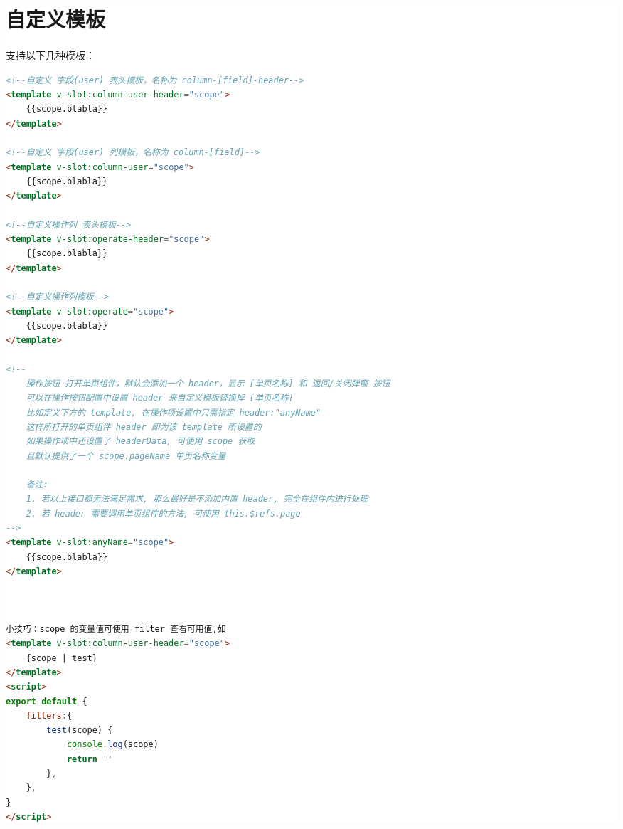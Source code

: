 
# 自定义模板

支持以下几种模板：

```html
<!--自定义 字段(user) 表头模板，名称为 column-[field]-header-->
<template v-slot:column-user-header="scope">
    {{scope.blabla}}
</template>

<!--自定义 字段(user) 列模板，名称为 column-[field]-->
<template v-slot:column-user="scope">
    {{scope.blabla}}
</template>

<!--自定义操作列 表头模板-->
<template v-slot:operate-header="scope">
    {{scope.blabla}}
</template>

<!--自定义操作列模板-->
<template v-slot:operate="scope">
    {{scope.blabla}}
</template>

<!-- 
    操作按钮 打开单页组件，默认会添加一个 header，显示 [单页名称] 和 返回/关闭弹窗 按钮
    可以在操作按钮配置中设置 header 来自定义模板替换掉 [单页名称]
    比如定义下方的 template, 在操作项设置中只需指定 header:"anyName"
    这样所打开的单页组件 header 即为该 template 所设置的
    如果操作项中还设置了 headerData, 可使用 scope 获取
    且默认提供了一个 scope.pageName 单页名称变量

    备注: 
    1. 若以上接口都无法满足需求, 那么最好是不添加内置 header, 完全在组件内进行处理
    2. 若 header 需要调用单页组件的方法, 可使用 this.$refs.page
-->
<template v-slot:anyName="scope">
    {{scope.blabla}}
</template>



小技巧：scope 的变量值可使用 filter 查看可用值,如
<template v-slot:column-user-header="scope">
    {scope | test}
</template>
<script>
export default {
    filters:{
        test(scope) {
            console.log(scope)
            return ''
        },
    },
}
</script>
```
